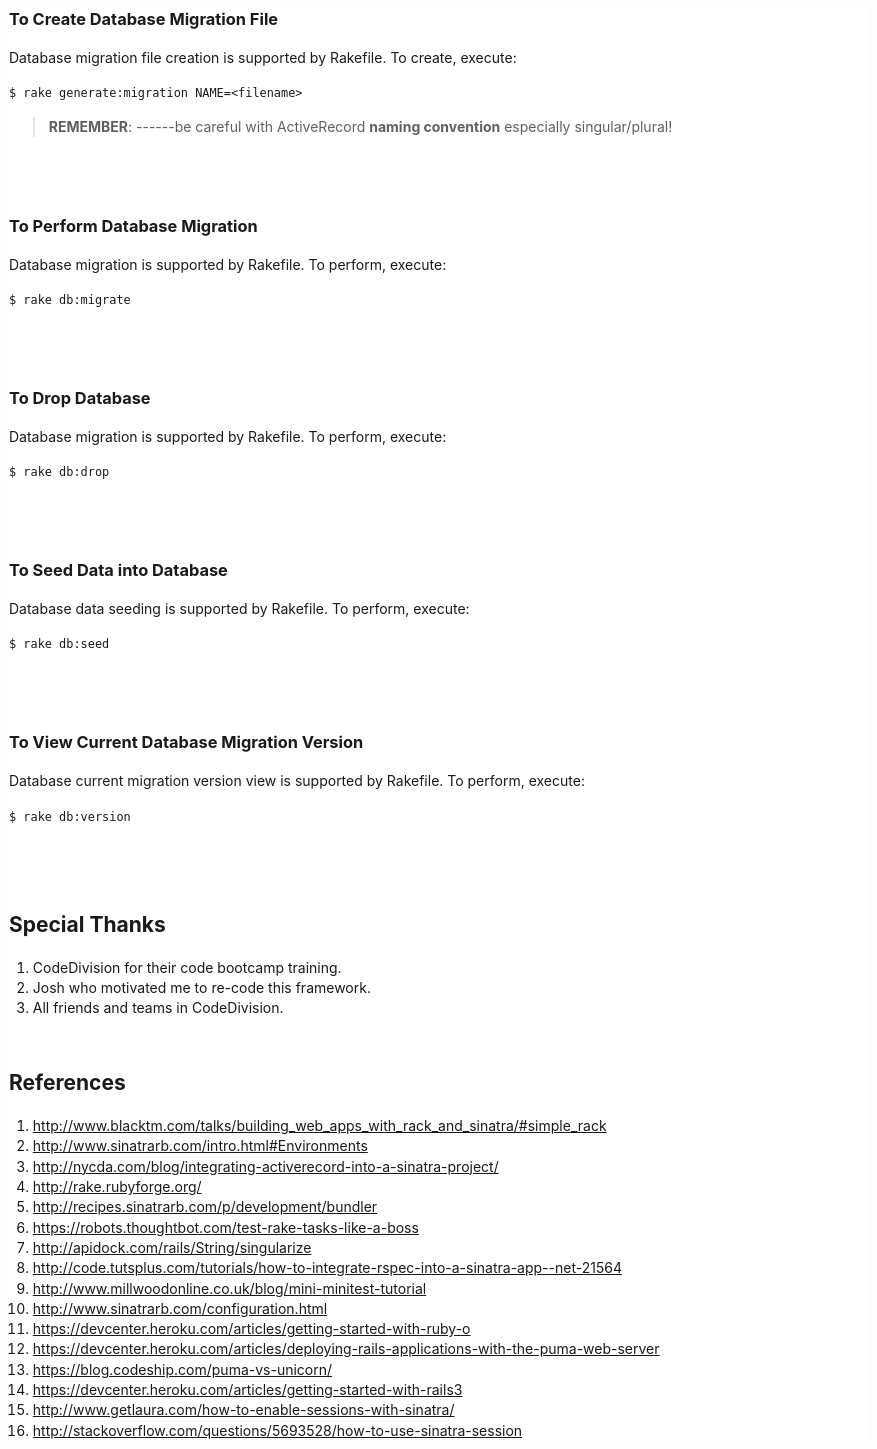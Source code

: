 ### To Create Database Migration File
Database migration file creation is supported by Rakefile. To create, execute:
```
$ rake generate:migration NAME=<filename>
```
>**REMEMBER**: 
>------be careful with ActiveRecord **naming convention** especially singular/plural!

<br><br>

### To Perform Database Migration
Database migration is supported by Rakefile. To perform, execute:
```
$ rake db:migrate
```
<br><br>

### To Drop Database
Database migration is supported by Rakefile. To perform, execute:
```
$ rake db:drop
```
<br><br>

### To Seed Data into Database
Database data seeding is supported by Rakefile. To perform, execute:
```
$ rake db:seed
```
<br><br>

### To View Current Database Migration Version
Database current migration version view is supported by Rakefile. To perform, execute:
```
$ rake db:version
```
<br><br>
## Special Thanks
1. CodeDivision for their code bootcamp training.
2. Josh who motivated me to re-code this framework.
3. All friends and teams in CodeDivision.
<br><br>

## References
1. http://www.blacktm.com/talks/building_web_apps_with_rack_and_sinatra/#simple_rack
2. http://www.sinatrarb.com/intro.html#Environments
3. http://nycda.com/blog/integrating-activerecord-into-a-sinatra-project/
4. http://rake.rubyforge.org/
5. http://recipes.sinatrarb.com/p/development/bundler
6. https://robots.thoughtbot.com/test-rake-tasks-like-a-boss
7. http://apidock.com/rails/String/singularize
8. http://code.tutsplus.com/tutorials/how-to-integrate-rspec-into-a-sinatra-app--net-21564
9. http://www.millwoodonline.co.uk/blog/mini-minitest-tutorial
10. http://www.sinatrarb.com/configuration.html
11. https://devcenter.heroku.com/articles/getting-started-with-ruby-o
12. https://devcenter.heroku.com/articles/deploying-rails-applications-with-the-puma-web-server
13. https://blog.codeship.com/puma-vs-unicorn/
14. https://devcenter.heroku.com/articles/getting-started-with-rails3
15. http://www.getlaura.com/how-to-enable-sessions-with-sinatra/
16. http://stackoverflow.com/questions/5693528/how-to-use-sinatra-session
